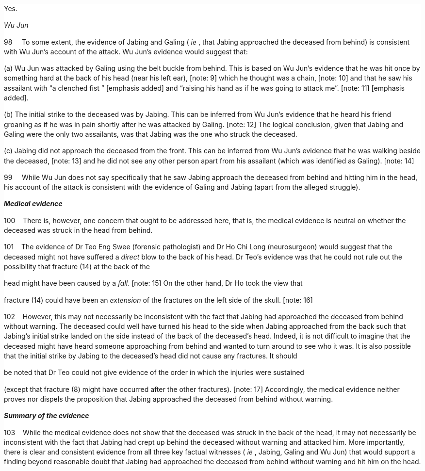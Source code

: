  Yes. 

_Wu Jun_ 

98     To some extent, the evidence of Jabing and Galing ( _ie_ , that Jabing approached the deceased from behind) is consistent with Wu Jun’s account of the attack. Wu Jun’s evidence would suggest that: 

 (a) Wu Jun was attacked by Galing using the belt buckle from behind. This is based on Wu Jun’s evidence that he was hit once by something hard at the back of his head (near his left ear), [note: 9] which he thought was a chain, [note: 10] and that he saw his assailant with “a clenched fist ” [emphasis added] and “raising his hand as if he was going to attack me”. [note: 11] [emphasis added]. 

 (b) The initial strike to the deceased was by Jabing. This can be inferred from Wu Jun’s evidence that he heard his friend groaning as if he was in pain shortly after he was attacked by Galing. [note: 12] The logical conclusion, given that Jabing and Galing were the only two assailants, was that Jabing was the one who struck the deceased. 

 (c) Jabing did not approach the deceased from the front. This can be inferred from Wu Jun’s evidence that he was walking beside the deceased, [note: 13] and he did not see any other person apart from his assailant (which was identified as Galing). [note: 14] 

99     While Wu Jun does not say specifically that he saw Jabing approach the deceased from behind and hitting him in the head, his account of the attack is consistent with the evidence of Galing and Jabing (apart from the alleged struggle). 

**_Medical evidence_** 

100    There is, however, one concern that ought to be addressed here, that is, the medical evidence is neutral on whether the deceased was struck in the head from behind. 

101    The evidence of Dr Teo Eng Swee (forensic pathologist) and Dr Ho Chi Long (neurosurgeon) would suggest that the deceased might not have suffered a _direct_ blow to the back of his head. Dr Teo’s evidence was that he could not rule out the possibility that fracture (14) at the back of the 

head might have been caused by a _fall_. [note: 15] On the other hand, Dr Ho took the view that 

fracture (14) could have been an _extension_ of the fractures on the left side of the skull. [note: 16] 

102    However, this may not necessarily be inconsistent with the fact that Jabing had approached the deceased from behind without warning. The deceased could well have turned his head to the side when Jabing approached from the back such that Jabing’s initial strike landed on the side instead of the back of the deceased’s head. Indeed, it is not difficult to imagine that the deceased might have heard someone approaching from behind and wanted to turn around to see who it was. It is also possible that the initial strike by Jabing to the deceased’s head did not cause any fractures. It should 


be noted that Dr Teo could not give evidence of the order in which the injuries were sustained 

(except that fracture (8) might have occurred after the other fractures). [note: 17] Accordingly, the medical evidence neither proves nor dispels the proposition that Jabing approached the deceased from behind without warning. 

**_Summary of the evidence_** 

103    While the medical evidence does not show that the deceased was struck in the back of the head, it may not necessarily be inconsistent with the fact that Jabing had crept up behind the deceased without warning and attacked him. More importantly, there is clear and consistent evidence from all three key factual witnesses ( _ie_ , Jabing, Galing and Wu Jun) that would support a finding beyond reasonable doubt that Jabing had approached the deceased from behind without warning and hit him on the head. 
